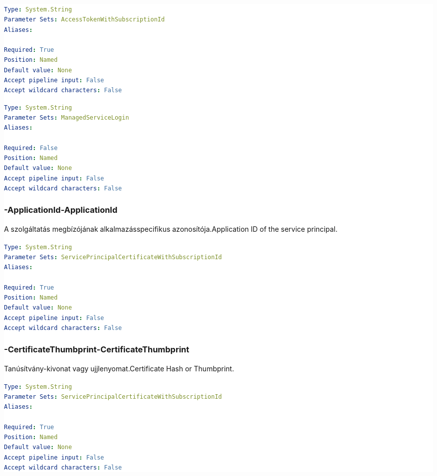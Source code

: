 ```yaml
Type: System.String
Parameter Sets: AccessTokenWithSubscriptionId
Aliases:

Required: True
Position: Named
Default value: None
Accept pipeline input: False
Accept wildcard characters: False
```

```yaml
Type: System.String
Parameter Sets: ManagedServiceLogin
Aliases:

Required: False
Position: Named
Default value: None
Accept pipeline input: False
Accept wildcard characters: False
```

### <span data-ttu-id="baa4c-158">-ApplicationId</span><span class="sxs-lookup"><span data-stu-id="baa4c-158">-ApplicationId</span></span>

<span data-ttu-id="baa4c-159">A szolgáltatás megbízójának alkalmazásspecifikus azonosítója.</span><span class="sxs-lookup"><span data-stu-id="baa4c-159">Application ID of the service principal.</span></span>

```yaml
Type: System.String
Parameter Sets: ServicePrincipalCertificateWithSubscriptionId
Aliases:

Required: True
Position: Named
Default value: None
Accept pipeline input: False
Accept wildcard characters: False
```

### <span data-ttu-id="baa4c-160">-CertificateThumbprint</span><span class="sxs-lookup"><span data-stu-id="baa4c-160">-CertificateThumbprint</span></span>

<span data-ttu-id="baa4c-161">Tanúsítvány-kivonat vagy ujjlenyomat.</span><span class="sxs-lookup"><span data-stu-id="baa4c-161">Certificate Hash or Thumbprint.</span></span>

```yaml
Type: System.String
Parameter Sets: ServicePrincipalCertificateWithSubscriptionId
Aliases:

Required: True
Position: Named
Default value: None
Accept pipeline input: False
Accept wildcard characters: False
```
